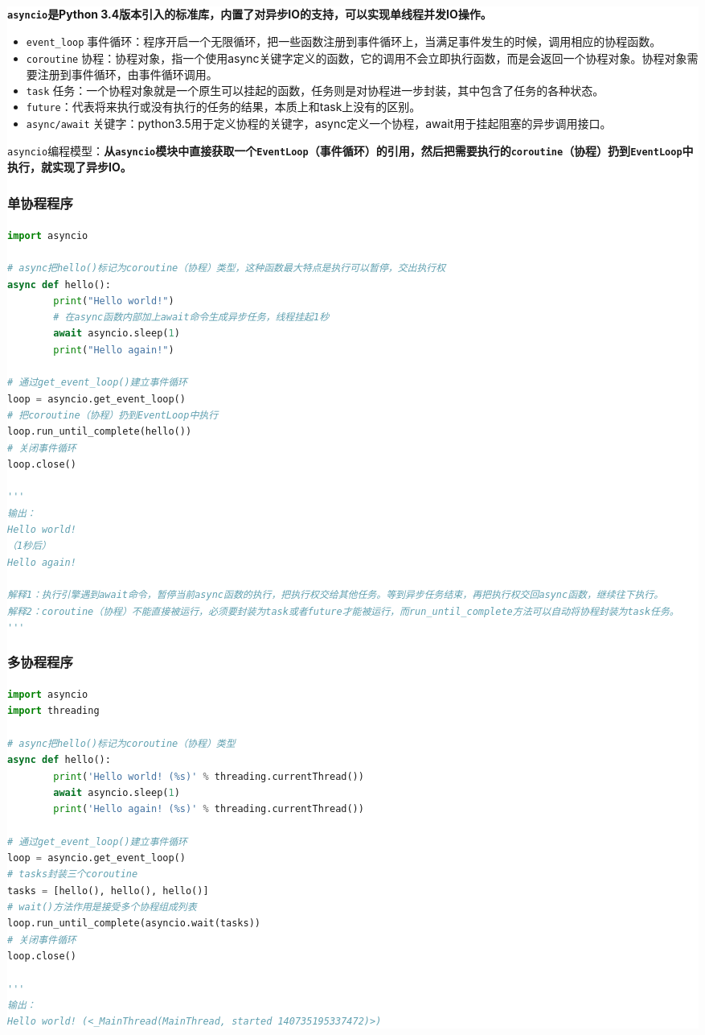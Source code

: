 **`asyncio`是Python 3.4版本引入的标准库，内置了对异步IO的支持，可以实现单线程并发IO操作。**

- `event_loop` 事件循环：程序开启一个无限循环，把一些函数注册到事件循环上，当满足事件发生的时候，调用相应的协程函数。
- `coroutine` 协程：协程对象，指一个使用async关键字定义的函数，它的调用不会立即执行函数，而是会返回一个协程对象。协程对象需要注册到事件循环，由事件循环调用。
- `task` 任务：一个协程对象就是一个原生可以挂起的函数，任务则是对协程进一步封装，其中包含了任务的各种状态。
- `future`：代表将来执行或没有执行的任务的结果，本质上和task上没有的区别。
- `async/await` 关键字：python3.5用于定义协程的关键字，async定义一个协程，await用于挂起阻塞的异步调用接口。

`asyncio`编程模型：**从`asyncio`模块中直接获取一个`EventLoop`（事件循环）的引用，然后把需要执行的`coroutine`（协程）扔到`EventLoop`中执行，就实现了异步IO。**

### 单协程程序

```python
import asyncio

# async把hello()标记为coroutine（协程）类型，这种函数最大特点是执行可以暂停，交出执行权
async def hello():
        print("Hello world!")
        # 在async函数内部加上await命令生成异步任务，线程挂起1秒
        await asyncio.sleep(1)
        print("Hello again!")

# 通过get_event_loop()建立事件循环
loop = asyncio.get_event_loop()
# 把coroutine（协程）扔到EventLoop中执行
loop.run_until_complete(hello())
# 关闭事件循环
loop.close()

'''
输出：
Hello world!
（1秒后）
Hello again!

解释1：执行引擎遇到await命令，暂停当前async函数的执行，把执行权交给其他任务。等到异步任务结束，再把执行权交回async函数，继续往下执行。
解释2：coroutine（协程）不能直接被运行，必须要封装为task或者future才能被运行，而run_until_complete方法可以自动将协程封装为task任务。
'''
```

### 多协程程序

```python
import asyncio
import threading

# async把hello()标记为coroutine（协程）类型
async def hello():
        print('Hello world! (%s)' % threading.currentThread())
        await asyncio.sleep(1)
        print('Hello again! (%s)' % threading.currentThread())

# 通过get_event_loop()建立事件循环
loop = asyncio.get_event_loop()
# tasks封装三个coroutine
tasks = [hello(), hello(), hello()]
# wait()方法作用是接受多个协程组成列表
loop.run_until_complete(asyncio.wait(tasks))
# 关闭事件循环
loop.close()

'''
输出：
Hello world! (<_MainThread(MainThread, started 140735195337472)>)
```